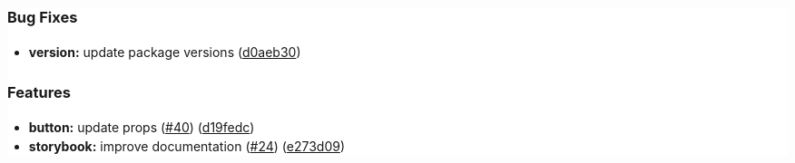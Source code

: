 ### Bug Fixes

- **version:** update package versions ([d0aeb30](https://github.com/yml-org/fe-component-library/commit/d0aeb30a06f38e6a5b5b2f309f2cd86448a848e8))

### Features

- **button:** update props ([#40](https://github.com/yml-org/fe-component-library/issues/40)) ([d19fedc](https://github.com/yml-org/fe-component-library/commit/d19fedc41acb568d7933a6962a66799b8be8c430))
- **storybook:** improve documentation ([#24](https://github.com/yml-org/fe-component-library/issues/24)) ([e273d09](https://github.com/yml-org/fe-component-library/commit/e273d09b6eb5fd842f23ea8bcbd56fb160b827e8))
